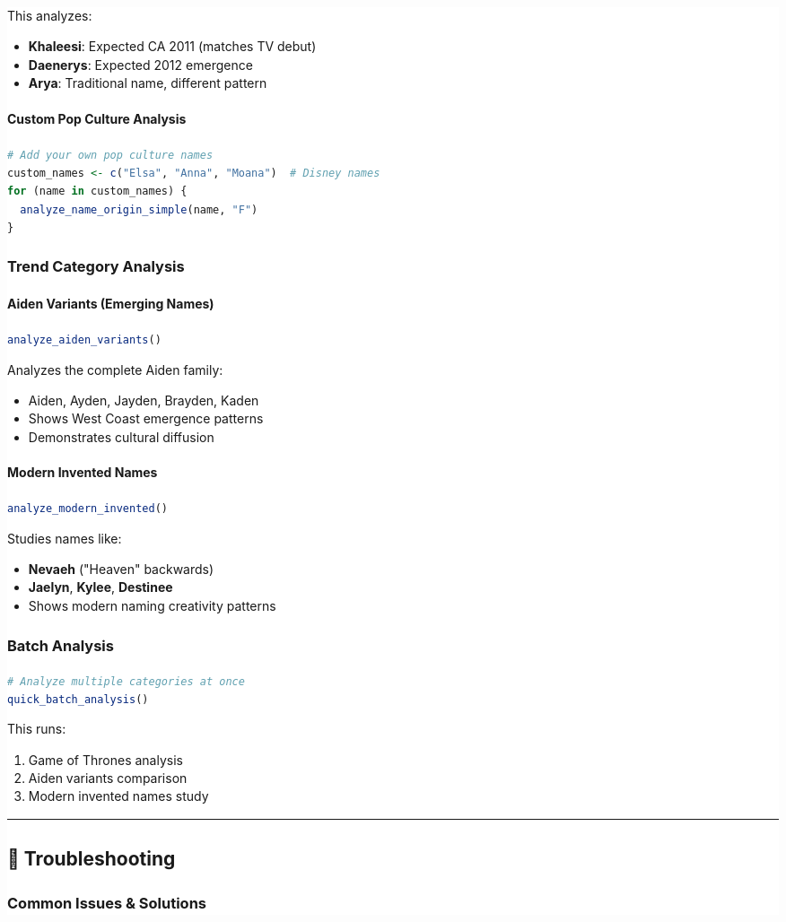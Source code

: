 This analyzes:
- **Khaleesi**: Expected CA 2011 (matches TV debut)
- **Daenerys**: Expected 2012 emergence
- **Arya**: Traditional name, different pattern

#### **Custom Pop Culture Analysis**
```r
# Add your own pop culture names
custom_names <- c("Elsa", "Anna", "Moana")  # Disney names
for (name in custom_names) {
  analyze_name_origin_simple(name, "F")
}
```

### **Trend Category Analysis**

#### **Aiden Variants (Emerging Names)**
```r
analyze_aiden_variants()
```

Analyzes the complete Aiden family:
- Aiden, Ayden, Jayden, Brayden, Kaden
- Shows West Coast emergence patterns
- Demonstrates cultural diffusion

#### **Modern Invented Names**
```r
analyze_modern_invented()
```

Studies names like:
- **Nevaeh** ("Heaven" backwards)
- **Jaelyn**, **Kylee**, **Destinee**
- Shows modern naming creativity patterns

### **Batch Analysis**
```r
# Analyze multiple categories at once
quick_batch_analysis()
```

This runs:
1. Game of Thrones analysis
2. Aiden variants comparison
3. Modern invented names study

---

## 🧪 **Troubleshooting**

### **Common Issues & Solutions**
